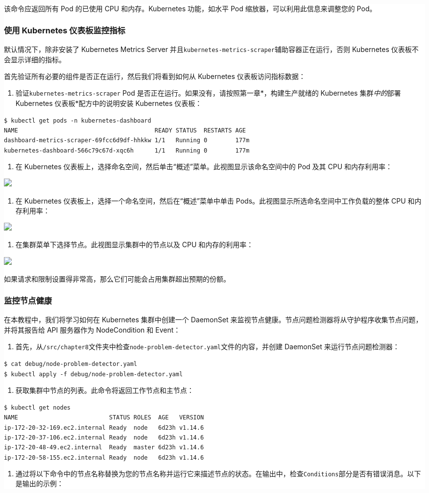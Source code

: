 该命令应返回所有 Pod 的已使用 CPU 和内存。Kubernetes 功能，如水平 Pod 缩放器，可以利用此信息来调整您的 Pod。

### 使用 Kubernetes 仪表板监控指标

默认情况下，除非安装了 Kubernetes Metrics Server 并且`kubernetes-metrics-scraper`辅助容器正在运行，否则 Kubernetes 仪表板不会显示详细的指标。

首先验证所有必要的组件是否正在运行，然后我们将看到如何从 Kubernetes 仪表板访问指标数据：

1.  验证`kubernetes-metrics-scraper` Pod 是否正在运行。如果没有，请按照第一章*，构建生产就绪的 Kubernetes 集群*中的*部署 Kubernetes 仪表板*配方中的说明安装 Kubernetes 仪表板：

```
$ kubectl get pods -n kubernetes-dashboard
NAME                                       READY STATUS  RESTARTS AGE
dashboard-metrics-scraper-69fcc6d9df-hhkkw 1/1   Running 0        177m
kubernetes-dashboard-566c79c67d-xqc6h      1/1   Running 0        177m
```

1.  在 Kubernetes 仪表板上，选择命名空间，然后单击“概述”菜单。此视图显示该命名空间中的 Pod 及其 CPU 和内存利用率：

![](https://github.com/OpenDocCN/freelearn-devops-pt2-zh/raw/master/docs/k8s-cpl-dop-cb/img/aa6b9895-ed40-4158-a8d2-1f1658e952a9.png)

1.  在 Kubernetes 仪表板上，选择一个命名空间，然后在“概述”菜单中单击 Pods。此视图显示所选命名空间中工作负载的整体 CPU 和内存利用率：

![](https://github.com/OpenDocCN/freelearn-devops-pt2-zh/raw/master/docs/k8s-cpl-dop-cb/img/7dd1d037-341d-490c-b402-32f4cd607cae.png)

1.  在集群菜单下选择节点。此视图显示集群中的节点以及 CPU 和内存的利用率：

![](https://github.com/OpenDocCN/freelearn-devops-pt2-zh/raw/master/docs/k8s-cpl-dop-cb/img/a7514a43-71a6-4a60-8b0e-ed2a8b3ba896.png)

如果请求和限制设置得非常高，那么它们可能会占用集群超出预期的份额。

### 监控节点健康

在本教程中，我们将学习如何在 Kubernetes 集群中创建一个 DaemonSet 来监视节点健康。节点问题检测器将从守护程序收集节点问题，并将其报告给 API 服务器作为 NodeCondition 和 Event：

1.  首先，从`/src/chapter8`文件夹中检查`node-problem-detector.yaml`文件的内容，并创建 DaemonSet 来运行节点问题检测器：

```
$ cat debug/node-problem-detector.yaml
$ kubectl apply -f debug/node-problem-detector.yaml
```

1.  获取集群中节点的列表。此命令将返回工作节点和主节点：

```
$ kubectl get nodes
NAME                          STATUS ROLES  AGE   VERSION
ip-172-20-32-169.ec2.internal Ready  node   6d23h v1.14.6
ip-172-20-37-106.ec2.internal Ready  node   6d23h v1.14.6
ip-172-20-48-49.ec2.internal  Ready  master 6d23h v1.14.6
ip-172-20-58-155.ec2.internal Ready  node   6d23h v1.14.6
```

1.  通过将以下命令中的节点名称替换为您的节点名称并运行它来描述节点的状态。在输出中，检查`Conditions`部分是否有错误消息。以下是输出的示例：
